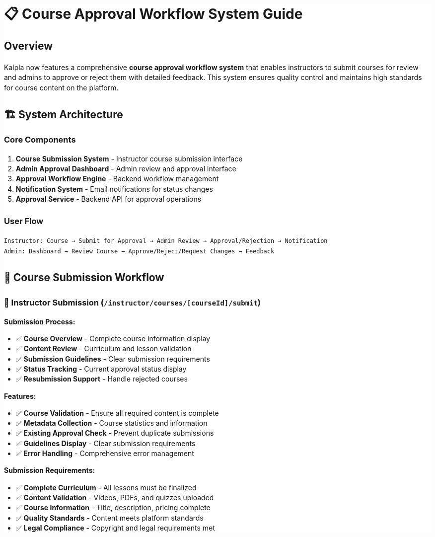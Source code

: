 # 📋 Course Approval Workflow System Guide

## Overview

Kalpla now features a comprehensive **course approval workflow system** that enables instructors to submit courses for review and admins to approve or reject them with detailed feedback. This system ensures quality control and maintains high standards for course content on the platform.

## 🏗️ System Architecture

### Core Components

1. **Course Submission System** - Instructor course submission interface
2. **Admin Approval Dashboard** - Admin review and approval interface
3. **Approval Workflow Engine** - Backend workflow management
4. **Notification System** - Email notifications for status changes
5. **Approval Service** - Backend API for approval operations

### User Flow

```
Instructor: Course → Submit for Approval → Admin Review → Approval/Rejection → Notification
Admin: Dashboard → Review Course → Approve/Reject/Request Changes → Feedback
```

## 🎯 Course Submission Workflow

### 📝 Instructor Submission (`/instructor/courses/[courseId]/submit`)

**Submission Process:**
- ✅ **Course Overview** - Complete course information display
- ✅ **Content Review** - Curriculum and lesson validation
- ✅ **Submission Guidelines** - Clear submission requirements
- ✅ **Status Tracking** - Current approval status display
- ✅ **Resubmission Support** - Handle rejected courses

**Features:**
- ✅ **Course Validation** - Ensure all required content is complete
- ✅ **Metadata Collection** - Course statistics and information
- ✅ **Existing Approval Check** - Prevent duplicate submissions
- ✅ **Guidelines Display** - Clear submission requirements
- ✅ **Error Handling** - Comprehensive error management

**Submission Requirements:**
- ✅ **Complete Curriculum** - All lessons must be finalized
- ✅ **Content Validation** - Videos, PDFs, and quizzes uploaded
- ✅ **Course Information** - Title, description, pricing complete
- ✅ **Quality Standards** - Content meets platform standards
- ✅ **Legal Compliance** - Copyright and legal requirements met
